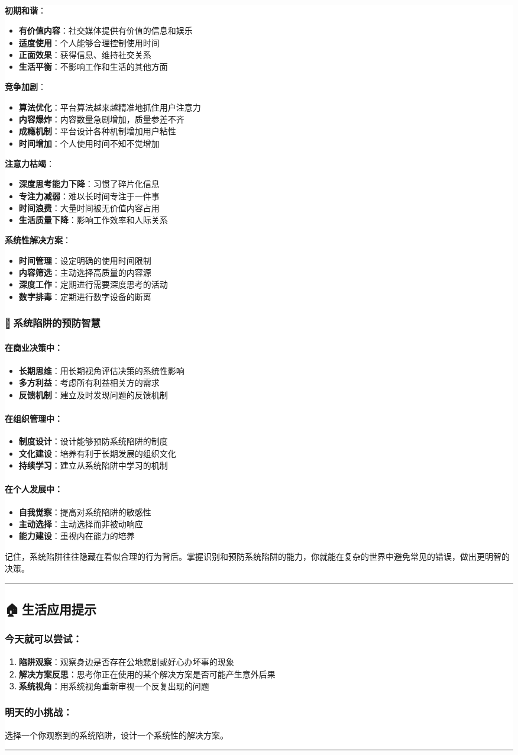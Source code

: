**初期和谐**：
- **有价值内容**：社交媒体提供有价值的信息和娱乐
- **适度使用**：个人能够合理控制使用时间
- **正面效果**：获得信息、维持社交关系
- **生活平衡**：不影响工作和生活的其他方面

**竞争加剧**：
- **算法优化**：平台算法越来越精准地抓住用户注意力
- **内容爆炸**：内容数量急剧增加，质量参差不齐
- **成瘾机制**：平台设计各种机制增加用户粘性
- **时间增加**：个人使用时间不知不觉增加

**注意力枯竭**：
- **深度思考能力下降**：习惯了碎片化信息
- **专注力减弱**：难以长时间专注于一件事
- **时间浪费**：大量时间被无价值内容占用
- **生活质量下降**：影响工作效率和人际关系

**系统性解决方案**：
- **时间管理**：设定明确的使用时间限制
- **内容筛选**：主动选择高质量的内容源
- **深度工作**：定期进行需要深度思考的活动
- **数字排毒**：定期进行数字设备的断离

### 🌟 系统陷阱的预防智慧

#### **在商业决策中**：
- **长期思维**：用长期视角评估决策的系统性影响
- **多方利益**：考虑所有利益相关方的需求
- **反馈机制**：建立及时发现问题的反馈机制

#### **在组织管理中**：
- **制度设计**：设计能够预防系统陷阱的制度
- **文化建设**：培养有利于长期发展的组织文化
- **持续学习**：建立从系统陷阱中学习的机制

#### **在个人发展中**：
- **自我觉察**：提高对系统陷阱的敏感性
- **主动选择**：主动选择而非被动响应
- **能力建设**：重视内在能力的培养

记住，系统陷阱往往隐藏在看似合理的行为背后。掌握识别和预防系统陷阱的能力，你就能在复杂的世界中避免常见的错误，做出更明智的决策。

---

## 🏠 生活应用提示

### 今天就可以尝试：
1. **陷阱观察**：观察身边是否存在公地悲剧或好心办坏事的现象
2. **解决方案反思**：思考你正在使用的某个解决方案是否可能产生意外后果
3. **系统视角**：用系统视角重新审视一个反复出现的问题

### 明天的小挑战：
选择一个你观察到的系统陷阱，设计一个系统性的解决方案。

---